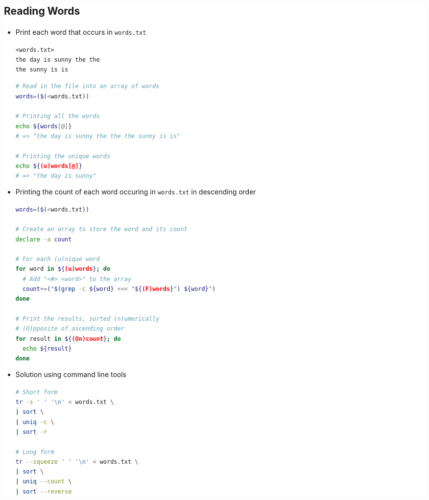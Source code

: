 ## Reading Words

* Print each word that occurs in `words.txt`

  ```
  <words.txt>
  the day is sunny the the
  the sunny is is
  ```

  ```sh
  # Read in the file into an array of words
  words=($(<words.txt))

  # Printing all the words
  echo ${words[@]}
  # => "the day is sunny the the the sunny is is"

  # Printing the unique words
  echo ${(u)words[@]}
  # => "the day is sunny"
  ```

* Printing the count of each word occuring in `words.txt` in descending order

  ```sh
  words=($(<words.txt))

  # Create an array to store the word and its count
  declare -a count

  # For each (u)nique word
  for word in ${(u)words}; do
    # Add "<#> <word>" to the array
    count+=("$(grep -c ${word} <<< "${(F)words}") ${word}")
  done

  # Print the results, sorted (n)umerically
  # (O)pposite of ascending order
  for result in ${(On)count}; do
    echo ${result}
  done
  ```

* Solution using command line tools

  ```sh
  # Short form
  tr -s ' ' '\n' < words.txt \
  | sort \
  | uniq -c \
  | sort -r

  # Long form
  tr --squeeze ' ' '\n' < words.txt \
  | sort \
  | uniq --count \
  | sort --reverse
  ```
